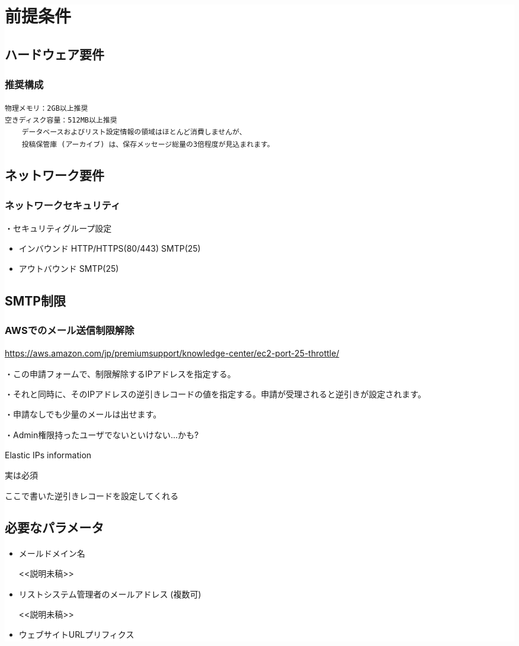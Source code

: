 前提条件
========

## ハードウェア要件

### 推奨構成

    物理メモリ：2GB以上推奨
    空きディスク容量：512MB以上推奨
        データベースおよびリスト設定情報の領域はほとんど消費しませんが、
        投稿保管庫 (アーカイブ) は、保存メッセージ総量の3倍程度が見込まれます。

## ネットワーク要件

### ネットワークセキュリティ

・セキュリティグループ設定
 - インバウンド
   HTTP/HTTPS(80/443)
   SMTP(25)

 - アウトバウンド
   SMTP(25)


## SMTP制限

### AWSでのメール送信制限解除
https://aws.amazon.com/jp/premiumsupport/knowledge-center/ec2-port-25-throttle/

・この申請フォームで、制限解除するIPアドレスを指定する。

・それと同時に、そのIPアドレスの逆引きレコードの値を指定する。申請が受理されると逆引きが設定されます。

・申請なしでも少量のメールは出せます。

・Admin権限持ったユーザでないといけない…かも?

Elastic IPs information

実は必須

ここで書いた逆引きレコードを設定してくれる

## 必要なパラメータ

  * メールドメイン名

    <<説明未稿>>

  * リストシステム管理者のメールアドレス (複数可)

    <<説明未稿>>

  * ウェブサイトURLプリフィクス

